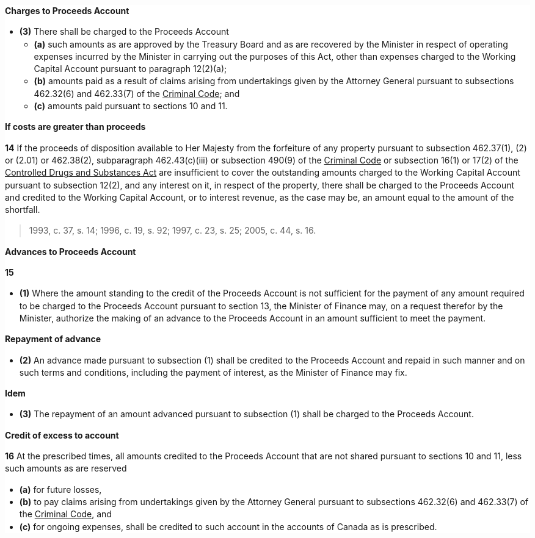 **Charges to Proceeds Account**

- **(3)** There shall be charged to the Proceeds Account
	- **(a)** such amounts as are approved by the Treasury Board and as are recovered by the Minister in respect of operating expenses incurred by the Minister in carrying out the purposes of this Act, other than expenses charged to the Working Capital Account pursuant to paragraph 12(2)(a);
	- **(b)** amounts paid as a result of claims arising from undertakings given by the Attorney General pursuant to subsections 462.32(6) and 462.33(7) of the [Criminal Code](/en/Acts/Revised%20Statutes%20of%20Canada/C/C-46.md); and
	- **(c)** amounts paid pursuant to sections 10 and 11.




**If costs are greater than proceeds**

**14** If the proceeds of disposition available to Her Majesty from the forfeiture of any property pursuant to subsection 462.37(1), (2) or (2.01) or 462.38(2), subparagraph 462.43(c)(iii) or subsection 490(9) of the [Criminal Code](/en/Acts/Revised%20Statutes%20of%20Canada/C/C-46.md) or subsection 16(1) or 17(2) of the [Controlled Drugs and Substances Act](/en/Acts/Statutes%20of%20Canada/1996/c.%2019.md) are insufficient to cover the outstanding amounts charged to the Working Capital Account pursuant to subsection 12(2), and any interest on it, in respect of the property, there shall be charged to the Proceeds Account and credited to the Working Capital Account, or to interest revenue, as the case may be, an amount equal to the amount of the shortfall.
> 1993, c. 37, s. 14; 1996, c. 19, s. 92; 1997, c. 23, s. 25; 2005, c. 44, s. 16.





**Advances to Proceeds Account**

**15** 

- **(1)** Where the amount standing to the credit of the Proceeds Account is not sufficient for the payment of any amount required to be charged to the Proceeds Account pursuant to section 13, the Minister of Finance may, on a request therefor by the Minister, authorize the making of an advance to the Proceeds Account in an amount sufficient to meet the payment.

**Repayment of advance**

- **(2)** An advance made pursuant to subsection (1) shall be credited to the Proceeds Account and repaid in such manner and on such terms and conditions, including the payment of interest, as the Minister of Finance may fix.

**Idem**

- **(3)** The repayment of an amount advanced pursuant to subsection (1) shall be charged to the Proceeds Account.




**Credit of excess to account**

**16** At the prescribed times, all amounts credited to the Proceeds Account that are not shared pursuant to sections 10 and 11, less such amounts as are reserved
- **(a)** for future losses,
- **(b)** to pay claims arising from undertakings given by the Attorney General pursuant to subsections 462.32(6) and 462.33(7) of the [Criminal Code](/en/Acts/Revised%20Statutes%20of%20Canada/C/C-46.md), and
- **(c)** for ongoing expenses,
shall be credited to such account in the accounts of Canada as is prescribed.
